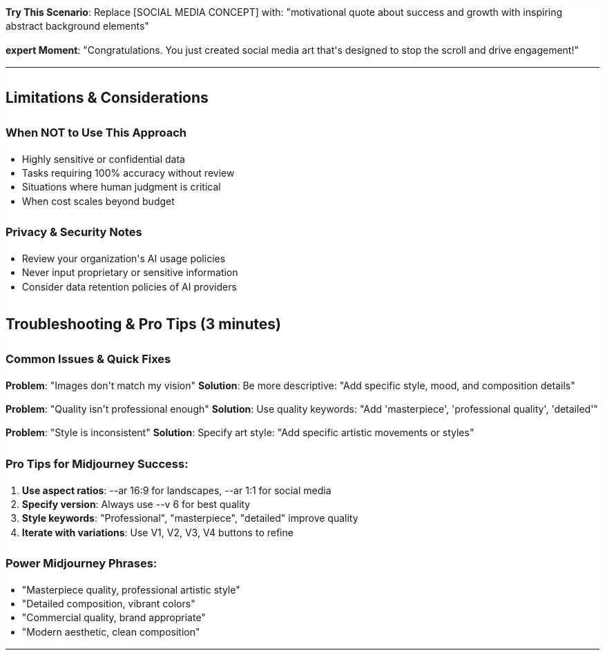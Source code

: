 **Try This Scenario**:
Replace [SOCIAL MEDIA CONCEPT] with: "motivational quote about success and growth with inspiring abstract background elements"

**expert Moment**:
"Congratulations. You just created social media art that's designed to stop the scroll and drive engagement!"

---


## Limitations & Considerations

### When NOT to Use This Approach
- Highly sensitive or confidential data
- Tasks requiring 100% accuracy without review 
- Situations where human judgment is critical
- When cost scales beyond budget

### Privacy & Security Notes
- Review your organization's AI usage policies
- Never input proprietary or sensitive information
- Consider data retention policies of AI providers

## Troubleshooting & Pro Tips (3 minutes)

### Common Issues & Quick Fixes

**Problem**: "Images don't match my vision"
**Solution**: Be more descriptive: "Add specific style, mood, and composition details"

**Problem**: "Quality isn't professional enough"
**Solution**: Use quality keywords: "Add 'masterpiece', 'professional quality', 'detailed'"

**Problem**: "Style is inconsistent"
**Solution**: Specify art style: "Add specific artistic movements or styles"

### Pro Tips for Midjourney Success:

1. **Use aspect ratios**: --ar 16:9 for landscapes, --ar 1:1 for social media
2. **Specify version**: Always use --v 6 for best quality
3. **Style keywords**: "Professional", "masterpiece", "detailed" improve quality
4. **Iterate with variations**: Use V1, V2, V3, V4 buttons to refine

### Power Midjourney Phrases:
- "Masterpiece quality, professional artistic style"
- "Detailed composition, vibrant colors"
- "Commercial quality, brand appropriate"
- "Modern aesthetic, clean composition"

---
